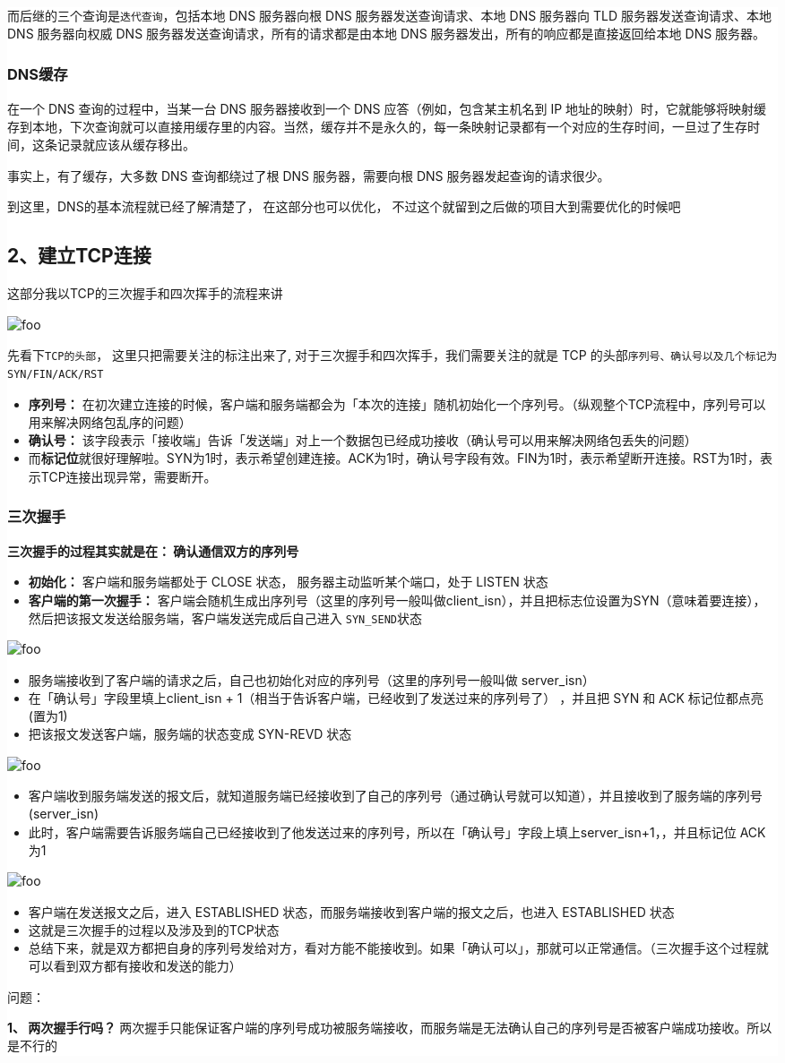 而后继的三个查询是`迭代查询`，包括本地 DNS 服务器向根 DNS 服务器发送查询请求、本地 DNS 服务器向 TLD 服务器发送查询请求、本地 DNS 服务器向权威 DNS 服务器发送查询请求，所有的请求都是由本地 DNS 服务器发出，所有的响应都是直接返回给本地 DNS 服务器。

### DNS缓存

在一个 DNS 查询的过程中，当某一台 DNS 服务器接收到一个 DNS 应答（例如，包含某主机名到 IP 地址的映射）时，它就能够将映射缓存到本地，下次查询就可以直接用缓存里的内容。当然，缓存并不是永久的，每一条映射记录都有一个对应的生存时间，一旦过了生存时间，这条记录就应该从缓存移出。

事实上，有了缓存，大多数 DNS 查询都绕过了根 DNS 服务器，需要向根 DNS 服务器发起查询的请求很少。


到这里，DNS的基本流程就已经了解清楚了， 在这部分也可以优化， 不过这个就留到之后做的项目大到需要优化的时候吧


## 2、建立TCP连接
这部分我以TCP的三次握手和四次挥手的流程来讲

<img :src="$withBase('/kaoenfk/img3.png')" alt='foo'/>

先看下`TCP的头部`， 这里只把需要关注的标注出来了, 对于三次握手和四次挥手，我们需要关注的就是 TCP 的头部`序列号、确认号以及几个标记为 SYN/FIN/ACK/RST`
- **序列号：** 在初次建立连接的时候，客户端和服务端都会为「本次的连接」随机初始化一个序列号。（纵观整个TCP流程中，序列号可以用来解决网络包乱序的问题）
- **确认号：** 该字段表示「接收端」告诉「发送端」对上一个数据包已经成功接收（确认号可以⽤来解决网络包丢失的问题）
- 而**标记位**就很好理解啦。SYN为1时，表示希望创建连接。ACK为1时，确认号字段有效。FIN为1时，表示希望断开连接。RST为1时，表示TCP连接出现异常，需要断开。

### 三次握手

**三次握手的过程其实就是在： 确认通信双方的序列号**

- **初始化：** 客户端和服务端都处于 CLOSE 状态， 服务器主动监听某个端口，处于 LISTEN 状态
- **客户端的第一次握手：** 客户端会随机生成出序列号（这里的序列号一般叫做client_isn），并且把标志位设置为SYN（意味着要连接），然后把该报文发送给服务端，客户端发送完成后自己进入 `SYN_SEND`状态
  
<img :src="$withBase('/kaoenfk/img3.png')" alt='foo'/>

- 服务端接收到了客户端的请求之后，自己也初始化对应的序列号（这里的序列号一般叫做 server_isn）
- 在「确认号」字段里填上client_isn + 1（相当于告诉客户端，已经收到了发送过来的序列号了） ，并且把 SYN 和 ACK 标记位都点亮(置为1)
- 把该报文发送客户端，服务端的状态变成 SYN-REVD 状态


<img :src="$withBase('/kaoenfk/img5.png')" alt='foo'/>


- 客户端收到服务端发送的报文后，就知道服务端已经接收到了自己的序列号（通过确认号就可以知道），并且接收到了服务端的序列号(server_isn)
- 此时，客户端需要告诉服务端自己已经接收到了他发送过来的序列号，所以在「确认号」字段上填上server_isn+1，，并且标记位 ACK 为1


<img :src="$withBase('/kaoenfk/img6.png')" alt='foo'/>


- 客户端在发送报文之后，进入 ESTABLISHED 状态，而服务端接收到客户端的报文之后，也进入 ESTABLISHED 状态
- 这就是三次握手的过程以及涉及到的TCP状态
- 总结下来，就是双方都把自身的序列号发给对方，看对方能不能接收到。如果「确认可以」，那就可以正常通信。（三次握手这个过程就可以看到双方都有接收和发送的能力）

问题：

**1、 两次握手行吗？** 两次握手只能保证客户端的序列号成功被服务端接收，而服务端是无法确认自己的序列号是否被客户端成功接收。所以是不行的
